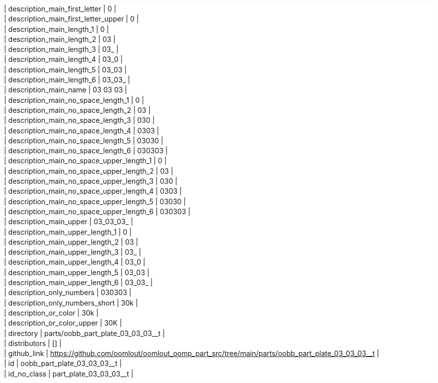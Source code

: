 | description_main_first_letter | 0 |  
| description_main_first_letter_upper | 0 |  
| description_main_length_1 | 0 |  
| description_main_length_2 | 03 |  
| description_main_length_3 | 03_ |  
| description_main_length_4 | 03_0 |  
| description_main_length_5 | 03_03 |  
| description_main_length_6 | 03_03_ |  
| description_main_name | 03 03 03  |  
| description_main_no_space_length_1 | 0 |  
| description_main_no_space_length_2 | 03 |  
| description_main_no_space_length_3 | 030 |  
| description_main_no_space_length_4 | 0303 |  
| description_main_no_space_length_5 | 03030 |  
| description_main_no_space_length_6 | 030303 |  
| description_main_no_space_upper_length_1 | 0 |  
| description_main_no_space_upper_length_2 | 03 |  
| description_main_no_space_upper_length_3 | 030 |  
| description_main_no_space_upper_length_4 | 0303 |  
| description_main_no_space_upper_length_5 | 03030 |  
| description_main_no_space_upper_length_6 | 030303 |  
| description_main_upper | 03_03_03_ |  
| description_main_upper_length_1 | 0 |  
| description_main_upper_length_2 | 03 |  
| description_main_upper_length_3 | 03_ |  
| description_main_upper_length_4 | 03_0 |  
| description_main_upper_length_5 | 03_03 |  
| description_main_upper_length_6 | 03_03_ |  
| description_only_numbers | 030303 |  
| description_only_numbers_short | 30k |  
| description_or_color | 30k |  
| description_or_color_upper | 30K |  
| directory | parts/oobb_part_plate_03_03_03__t |  
| distributors | [] |  
| github_link | https://github.com/oomlout/oomlout_oomp_part_src/tree/main/parts/oobb_part_plate_03_03_03__t |  
| id | oobb_part_plate_03_03_03__t |  
| id_no_class | part_plate_03_03_03__t |  